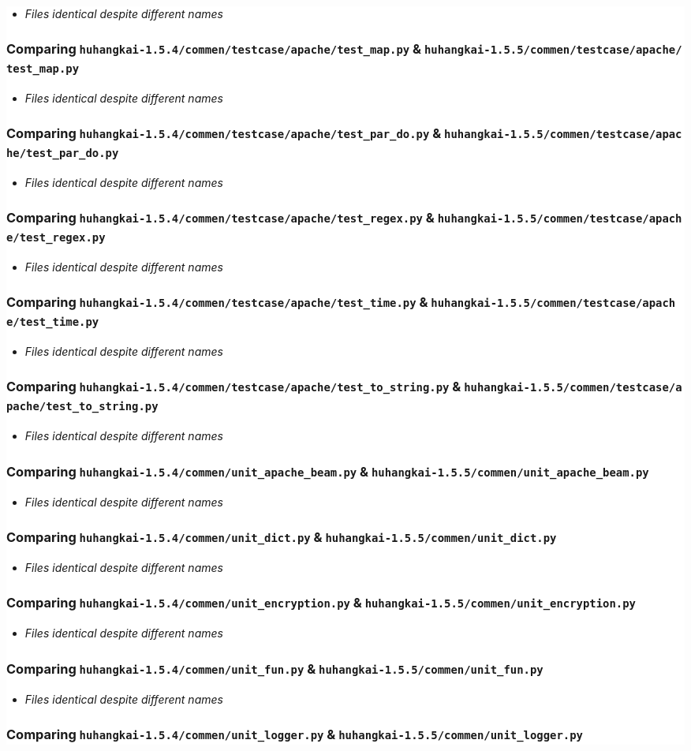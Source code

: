  * *Files identical despite different names*

### Comparing `huhangkai-1.5.4/commen/testcase/apache/test_map.py` & `huhangkai-1.5.5/commen/testcase/apache/test_map.py`

 * *Files identical despite different names*

### Comparing `huhangkai-1.5.4/commen/testcase/apache/test_par_do.py` & `huhangkai-1.5.5/commen/testcase/apache/test_par_do.py`

 * *Files identical despite different names*

### Comparing `huhangkai-1.5.4/commen/testcase/apache/test_regex.py` & `huhangkai-1.5.5/commen/testcase/apache/test_regex.py`

 * *Files identical despite different names*

### Comparing `huhangkai-1.5.4/commen/testcase/apache/test_time.py` & `huhangkai-1.5.5/commen/testcase/apache/test_time.py`

 * *Files identical despite different names*

### Comparing `huhangkai-1.5.4/commen/testcase/apache/test_to_string.py` & `huhangkai-1.5.5/commen/testcase/apache/test_to_string.py`

 * *Files identical despite different names*

### Comparing `huhangkai-1.5.4/commen/unit_apache_beam.py` & `huhangkai-1.5.5/commen/unit_apache_beam.py`

 * *Files identical despite different names*

### Comparing `huhangkai-1.5.4/commen/unit_dict.py` & `huhangkai-1.5.5/commen/unit_dict.py`

 * *Files identical despite different names*

### Comparing `huhangkai-1.5.4/commen/unit_encryption.py` & `huhangkai-1.5.5/commen/unit_encryption.py`

 * *Files identical despite different names*

### Comparing `huhangkai-1.5.4/commen/unit_fun.py` & `huhangkai-1.5.5/commen/unit_fun.py`

 * *Files identical despite different names*

### Comparing `huhangkai-1.5.4/commen/unit_logger.py` & `huhangkai-1.5.5/commen/unit_logger.py`
